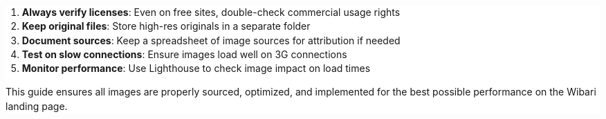 1. **Always verify licenses**: Even on free sites, double-check commercial usage rights
2. **Keep original files**: Store high-res originals in a separate folder
3. **Document sources**: Keep a spreadsheet of image sources for attribution if needed
4. **Test on slow connections**: Ensure images load well on 3G connections
5. **Monitor performance**: Use Lighthouse to check image impact on load times

This guide ensures all images are properly sourced, optimized, and implemented for the best possible performance on the Wibari landing page.